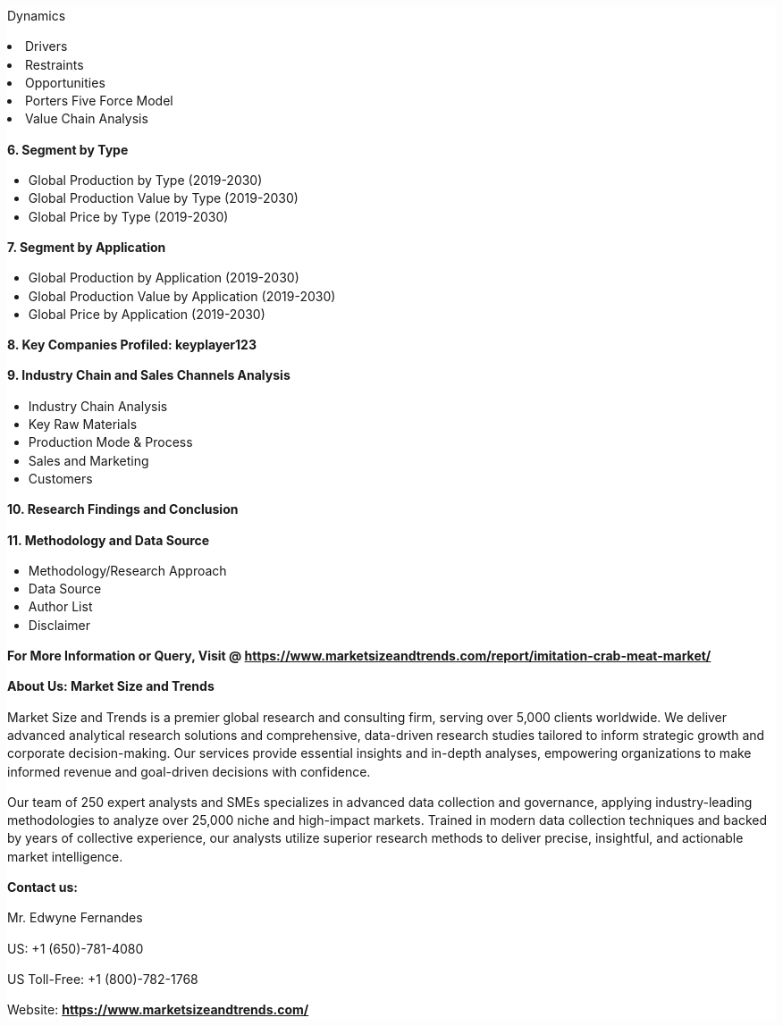 Dynamics</li><li>Drivers</li><li>Restraints</li><li>Opportunities</li><li>Porters Five Force Model</li><li>Value Chain Analysis&nbsp;</li></ul><p><strong>6. Segment by Type</strong></p><ul><li>Global Production by Type (2019-2030)</li><li>Global Production Value by Type (2019-2030)</li><li>Global Price by Type (2019-2030)</li></ul><p><strong>7. Segment by Application</strong></p><ul><li>Global Production by Application (2019-2030)</li><li>Global Production Value by Application (2019-2030)</li><li>Global Price by Application (2019-2030)</li></ul><p><strong>8. Key Companies Profiled: keyplayer123</strong></p><p><strong>9. Industry Chain and Sales Channels Analysis</strong></p><ul><li>Industry Chain Analysis</li><li>Key Raw Materials</li><li>Production Mode &amp; Process</li><li>Sales and Marketing</li><li>Customers</li></ul><p><strong>10. Research Findings and Conclusion</strong></p><p><strong>11. Methodology and Data Source</strong></p><ul><li>Methodology/Research Approach</li><li>Data Source</li><li>Author List</li><li>Disclaimer</li></ul></p><p><strong>For More Information or Query, Visit @ <a href="https://www.marketsizeandtrends.com/report/imitation-crab-meat-market/">https://www.marketsizeandtrends.com/report/imitation-crab-meat-market/</a></strong></p><p><strong>About Us: Market Size and Trends</strong></p><p>Market Size and Trends is a premier global research and consulting firm, serving over 5,000 clients worldwide. We deliver advanced analytical research solutions and comprehensive, data-driven research studies tailored to inform strategic growth and corporate decision-making. Our services provide essential insights and in-depth analyses, empowering organizations to make informed revenue and goal-driven decisions with confidence.</p><p>Our team of 250 expert analysts and SMEs specializes in advanced data collection and governance, applying industry-leading methodologies to analyze over 25,000 niche and high-impact markets. Trained in modern data collection techniques and backed by years of collective experience, our analysts utilize superior research methods to deliver precise, insightful, and actionable market intelligence.</p><p><strong>Contact us:</strong></p><p>Mr. Edwyne Fernandes</p><p>US: +1 (650)-781-4080</p><p>US Toll-Free: +1 (800)-782-1768</p><p>Website: <strong><a href="https://www.marketsizeandtrends.com/">https://www.marketsizeandtrends.com/</a></strong></p>
